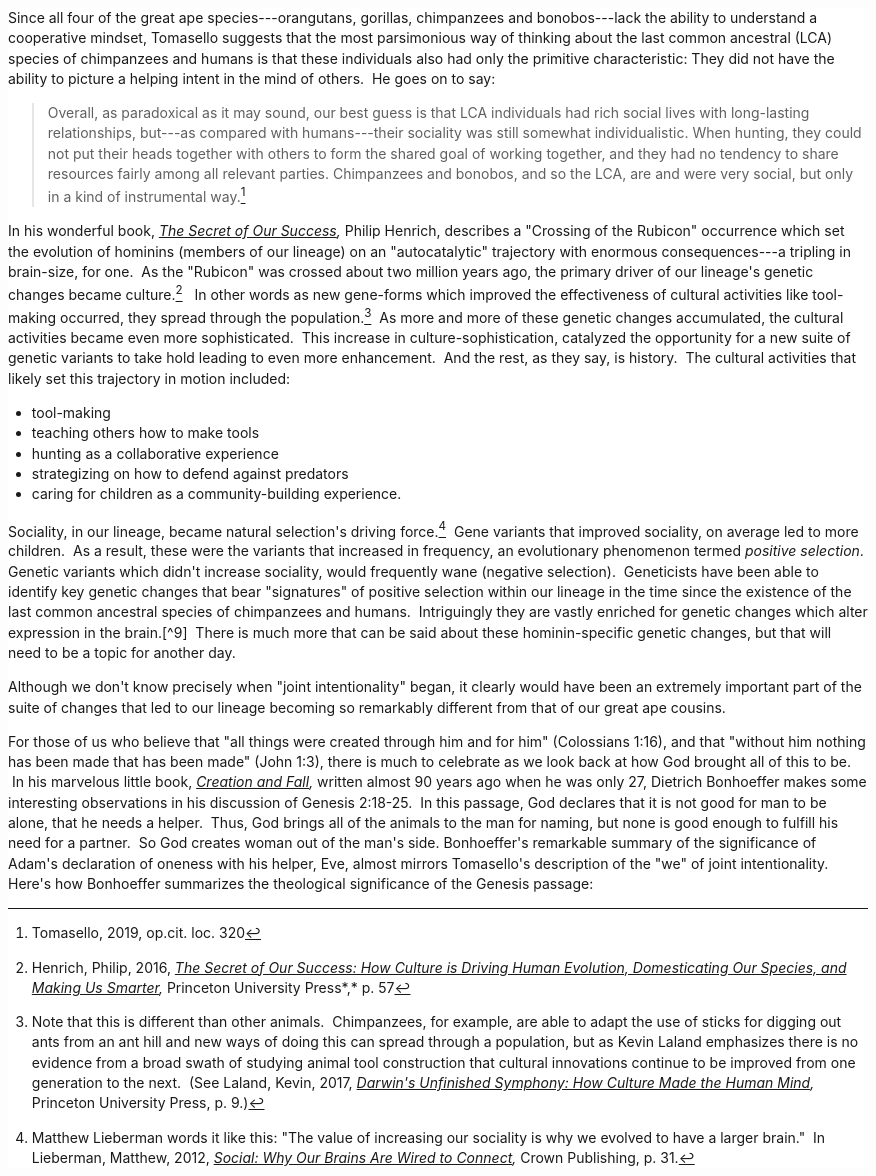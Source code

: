 Since all four of the great ape species---orangutans, gorillas, chimpanzees and bonobos---lack the ability to understand a cooperative mindset, Tomasello suggests that the most parsimonious way of thinking about the last common ancestral (LCA) species of chimpanzees and humans is that these individuals also had only the primitive characteristic: They did not have the ability to picture a helping intent in the mind of others.  He goes on to say:

> Overall, as paradoxical as it may sound, our best guess is that LCA individuals had rich social lives with long-lasting relationships, but---as compared with humans---their sociality was still somewhat individualistic. When hunting, they could not put their heads together with others to form the shared goal of working together, and they had no tendency to share resources fairly among all relevant parties. Chimpanzees and bonobos, and so the LCA, are and were very social, but only in a kind of instrumental way.[^5]

In his wonderful book, *[The Secret of Our Success](https://amzn.to/2XKiFCw),* Philip Henrich, describes a "Crossing of the Rubicon" occurrence which set the evolution of hominins (members of our lineage) on an "autocatalytic" trajectory with enormous consequences---a tripling in brain-size, for one.  As the "Rubicon" was crossed about two million years ago, the primary driver of our lineage's genetic changes became culture.[^6]   In other words as new gene-forms which improved the effectiveness of cultural activities like tool-making occurred, they spread through the population.[^7]  As more and more of these genetic changes accumulated, the cultural activities became even more sophisticated.  This increase in culture-sophistication, catalyzed the opportunity for a new suite of genetic variants to take hold leading to even more enhancement.  And the rest, as they say, is history.  The cultural activities that likely set this trajectory in motion included:

-   tool-making
-   teaching others how to make tools
-   hunting as a collaborative experience
-   strategizing on how to defend against predators
-   caring for children as a community-building experience.

Sociality, in our lineage, became natural selection's driving force.[^8]  Gene variants that improved sociality, on average led to more children.  As a result, these were the variants that increased in frequency, an evolutionary phenomenon termed *positive selection*.  Genetic variants which didn't increase sociality, would frequently wane (negative selection).  Geneticists have been able to identify key genetic changes that bear "signatures" of positive selection within our lineage in the time since the existence of the last common ancestral species of chimpanzees and humans.  Intriguingly they are vastly enriched for genetic changes which alter expression in the brain.[^9]  There is much more that can be said about these hominin-specific genetic changes, but that will need to be a topic for another day.

Although we don't know precisely when "joint intentionality" began, it clearly would have been an extremely important part of the suite of changes that led to our lineage becoming so remarkably different from that of our great ape cousins. 

For those of us who believe that "all things were created through him and for him" (Colossians 1:16), and that "without him nothing has been made that has been made" (John 1:3), there is much to celebrate as we look back at how God brought all of this to be.  In his marvelous little book, *[Creation and Fall](https://amzn.to/2KgOHmM),* written almost 90 years ago when he was only 27, Dietrich Bonhoeffer makes some interesting observations in his discussion of Genesis 2:18-25.  In this passage, God declares that it is not good for man to be alone, that he needs a helper.  Thus, God brings all of the animals to the man for naming, but none is good enough to fulfill his need for a partner.  So God creates woman out of the man's side. Bonhoeffer's remarkable summary of the significance of Adam's declaration of oneness with his helper, Eve, almost mirrors Tomasello's description of the "we" of joint intentionality.  Here's how Bonhoeffer summarizes the theological significance of the Genesis passage:


[^1]:  Tomasello, Michael, 2019, *[Becoming Human: A Theory of Ontogeny](https://amzn.to/2MLCRTJ),* Harvard University Press, loc. 350
[^2]:  See Tomasello, Michael, 2016, *[A Natural History of Human Morality](https://amzn.to/2WFm6ZY),* Harvard University Press, Loc. 1015.
[^3]:  Behne, T. et al, 2012. *Twelve Month Olds' Comprehension of Pointing*, British Journal of Developmental Psychology, 30:359-375.
[^4]:  See Tomasello, Michael, 2014, *[A Natural History of Human Thinking](https://amzn.to/2WFahDc), p. 52*
[^5]:  Tomasello, 2019, op.cit. loc. 320
[^6]:  Henrich, Philip, 2016, *[The Secret of Our Success: How Culture is Driving Human Evolution, Domesticating Our Species, and Making Us Smarter](https://amzn.to/2KhWFfs),* Princeton University Press*,* p. 57
[^7]:  Note that this is different than other animals.  Chimpanzees, for example, are able to adapt the use of sticks for digging out ants from an ant hill and new ways of doing this can spread through a population, but as Kevin Laland emphasizes there is no evidence from a broad swath of studying animal tool construction that cultural innovations continue to be improved from one generation to the next.  (See Laland, Kevin, 2017, *[Darwin's Unfinished Symphony: How Culture Made the Human Mind](https://amzn.to/2KNKaHM),* Princeton University Press, p. 9.)
[^8]:  Matthew Lieberman words it like this: "The value of increasing our sociality is why we evolved to have a larger brain."  In Lieberman, Matthew, 2012, *[Social: Why Our Brains Are Wired to Connect](https://amzn.to/2MLiGFq),* Crown Publishing, p. 31.
[^10]:  Bonhoeffer, Dietrich, 1932.  *[Creation and Fall](https://amzn.to/2KgOHmM),* Fortress Press (2007), location 1010.
[^11]:  Paul, John II and Michael Waldstein, 2006. *[Man and Woman He Created Them: A Theology of the Body](https://amzn.to/2ISllYT)*, Pauline Books and Media.  Although I am focusing here on Aaron Riches' analysis, this specific work prepared for a weekly devotional discourse before John Paul II became a bishop and subsequently Pope is a deeply engaging theological exposition using the discourse of Jesus with the Pharisees about divorce (Matthew 19:3-5) as its base for examining the theological ramifications of the male/female creation account.
[^12]:  Riches, Aaron, 2017, "The Mystery of Adam: A Poetic Apology for the Traditional Doctrine," in *[Evolution and the Fall](https://amzn.to/2XHBhTK)*, W.T Cavanaugh and James K.A. Smith (ed.), Eerdmans, p.129.
[^13]:  Lieberman, Matthew, 2013, *[Social: Why Our Brains Are Wired to Connect](https://amzn.to/2KhVP21),* Crown, p. 33 (emphasis, mine)
[^14]:  Riches, op.cit. pp. 128-9.